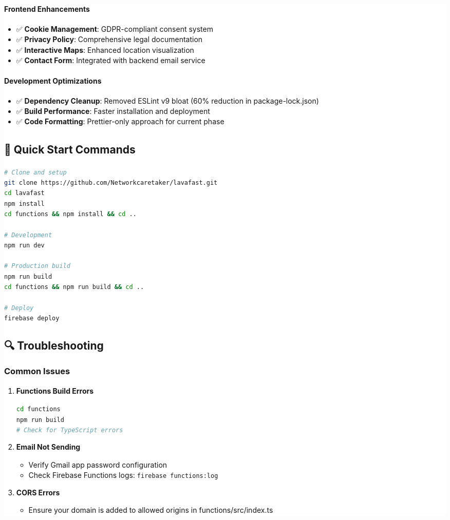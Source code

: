 #### Frontend Enhancements

- ✅ **Cookie Management**: GDPR-compliant consent system
- ✅ **Privacy Policy**: Comprehensive legal documentation
- ✅ **Interactive Maps**: Enhanced location visualization
- ✅ **Contact Form**: Integrated with backend email service

#### Development Optimizations

- ✅ **Dependency Cleanup**: Removed ESLint v9 bloat (60% reduction in package-lock.json)
- ✅ **Build Performance**: Faster installation and deployment
- ✅ **Code Formatting**: Prettier-only approach for current phase

## 🚀 Quick Start Commands

```bash
# Clone and setup
git clone https://github.com/Networkcaretaker/lavafast.git
cd lavafast
npm install
cd functions && npm install && cd ..

# Development
npm run dev

# Production build
npm run build
cd functions && npm run build && cd ..

# Deploy
firebase deploy
```

## 🔍 Troubleshooting

### Common Issues

1. **Functions Build Errors**

   ```bash
   cd functions
   npm run build
   # Check for TypeScript errors
   ```

2. **Email Not Sending**

   - Verify Gmail app password configuration
   - Check Firebase Functions logs: `firebase functions:log`

3. **CORS Errors**

   - Ensure your domain is added to allowed origins in functions/src/index.ts
